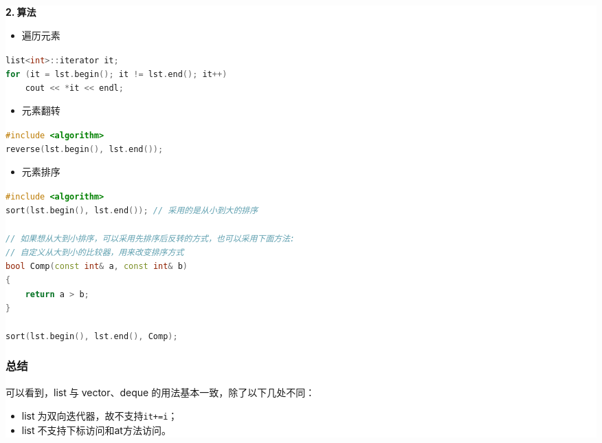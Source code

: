 

**2. 算法**

- 遍历元素

```c++
list<int>::iterator it;
for (it = lst.begin(); it != lst.end(); it++)
    cout << *it << endl;
```



- 元素翻转

```c++
#include <algorithm>
reverse(lst.begin(), lst.end());
```

- 元素排序

```c++
#include <algorithm>
sort(lst.begin(), lst.end()); // 采用的是从小到大的排序

// 如果想从大到小排序，可以采用先排序后反转的方式，也可以采用下面方法:
// 自定义从大到小的比较器，用来改变排序方式
bool Comp(const int& a, const int& b) 
{
    return a > b;
}

sort(lst.begin(), lst.end(), Comp);
```

### 总结

可以看到，list 与 vector、deque 的用法基本一致，除了以下几处不同：

- list 为双向迭代器，故不支持`it+=i`；
- list 不支持下标访问和at方法访问。